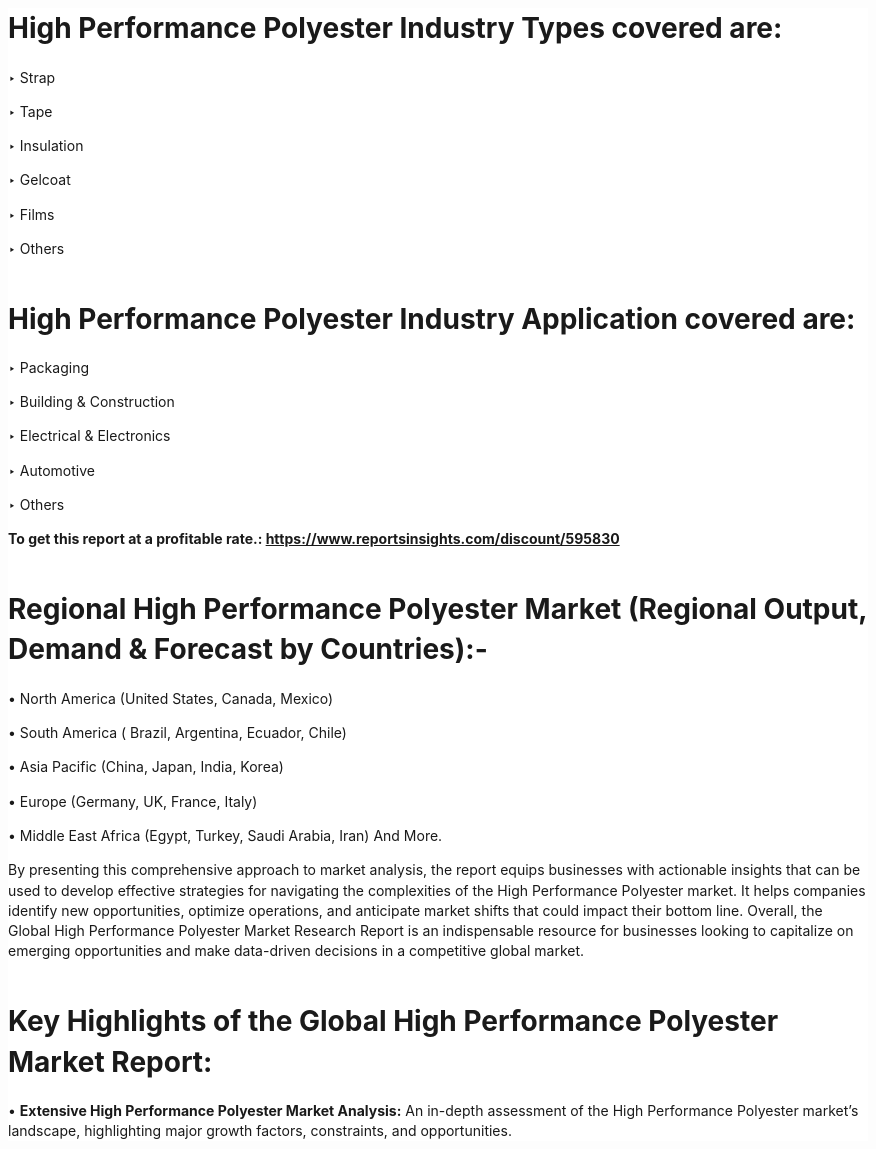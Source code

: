 # <strong>High Performance Polyester Industry Types covered are:</strong>

‣ Strap

‣ Tape

‣ Insulation

‣ Gelcoat

‣ Films

‣ Others

# <strong>High Performance Polyester Industry Application covered are:</strong>

‣ Packaging

‣  Building & Construction

‣  Electrical & Electronics

‣  Automotive

‣  Others

<strong>To get this report at a profitable rate.: <a href=https://www.reportsinsights.com/discount/595830>https://www.reportsinsights.com/discount/595830</a></strong></font>

# <strong>Regional High Performance Polyester Market (Regional Output, Demand &amp; Forecast by Countries):-</strong>

• North America (United States, Canada, Mexico)

• South America ( Brazil, Argentina, Ecuador, Chile)

• Asia Pacific (China, Japan, India, Korea)

• Europe (Germany, UK, France, Italy)

• Middle East Africa (Egypt, Turkey, Saudi Arabia, Iran) And More.

By presenting this comprehensive approach to market analysis, the report equips businesses with actionable insights that can be used to develop effective strategies for navigating the complexities of the High Performance Polyester market. It helps companies identify new opportunities, optimize operations, and anticipate market shifts that could impact their bottom line. Overall, the Global High Performance Polyester Market Research Report is an indispensable resource for businesses looking to capitalize on emerging opportunities and make data-driven decisions in a competitive global market.

# <strong>Key Highlights of the Global High Performance Polyester Market Report:</strong>

• <strong>Extensive High Performance Polyester Market Analysis:</strong> An in-depth assessment of the High Performance Polyester market’s landscape, highlighting major growth factors, constraints, and opportunities.
